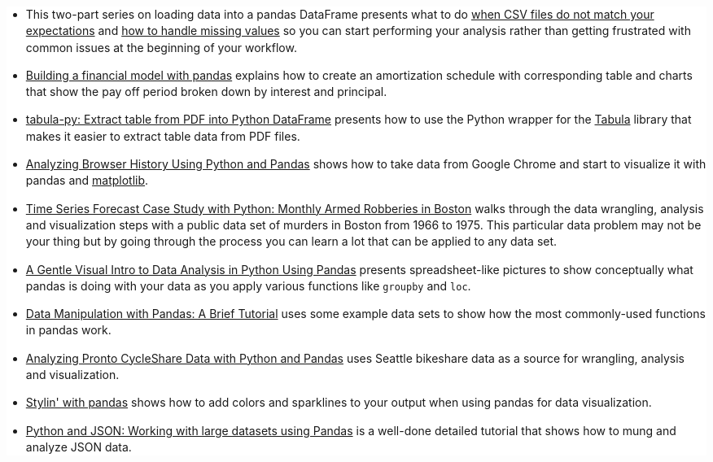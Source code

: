 * This two-part series on loading data into a pandas DataFrame presents
  what to do
  [when CSV files do not match your expectations](http://blog.enthought.com/python/with-and-without-the-canopy-data-import-tool-loading-data-theres-no-such-thing-as-a-simple-csv-file/)
  and 
  [how to handle missing values](http://blog.enthought.com/enthought-canopy/data-import-tool/handling-missing-values-pandas-dataframes-hard-way-easy-way/)
  so you can start performing your analysis rather than getting frustrated
  with common issues at the beginning of your workflow.

* [Building a financial model with pandas](http://pbpython.com/amortization-model.html)
  explains how to create an amortization schedule with corresponding table
  and charts that show the pay off period broken down by interest and
  principal.

* [tabula-py: Extract table from PDF into Python DataFrame](https://blog.chezo.uno/tabula-py-extract-table-from-pdf-into-python-dataframe-6c7acfa5f302)
  presents how to use the Python wrapper for the 
  [Tabula](https://tabula.technology/) library that makes it easier to
  extract table data from PDF files.

* [Analyzing Browser History Using Python and Pandas](https://applecrazy.github.io/blog/2017-11-12/analyzing-browser-hist-using-python)
  shows how to take data from Google Chrome and start to visualize it
  with pandas and [matplotlib](/matplotlib.html).

* [Time Series Forecast Case Study with Python: Monthly Armed Robberies in Boston](https://machinelearningmastery.com/time-series-forecast-case-study-python-monthly-armed-robberies-boston/)
  walks through the data wrangling, analysis and visualization steps
  with a public data set of murders in Boston from 1966 to 1975. This
  particular data problem may not be your thing but by going through
  the process you can learn a lot that can be applied to any data set.

* [A Gentle Visual Intro to Data Analysis in Python Using Pandas](https://jalammar.github.io/gentle-visual-intro-to-data-analysis-python-pandas/)
  presents spreadsheet-like pictures to show conceptually what
  pandas is doing with your data as you apply various functions like
  `groupby` and `loc`.

* [Data Manipulation with Pandas: A Brief Tutorial](https://www.marsja.se/data-manipulation-pandas-tutorial/)
  uses some example data sets to show how the most commonly-used functions
  in pandas work.

* [Analyzing Pronto CycleShare Data with Python and Pandas](https://jakevdp.github.io/blog/2015/10/17/analyzing-pronto-cycleshare-data-with-python-and-pandas/)
  uses Seattle bikeshare data as a source for wrangling, analysis and 
  visualization.

* [Stylin' with pandas](https://pbpython.com/styling-pandas.html) shows how
  to add colors and sparklines to your output when using pandas for data 
  visualization.

* [Python and JSON: Working with large datasets using Pandas](https://www.dataquest.io/blog/python-json-tutorial/)
  is a well-done detailed tutorial that shows how to mung and analyze
  JSON data.
